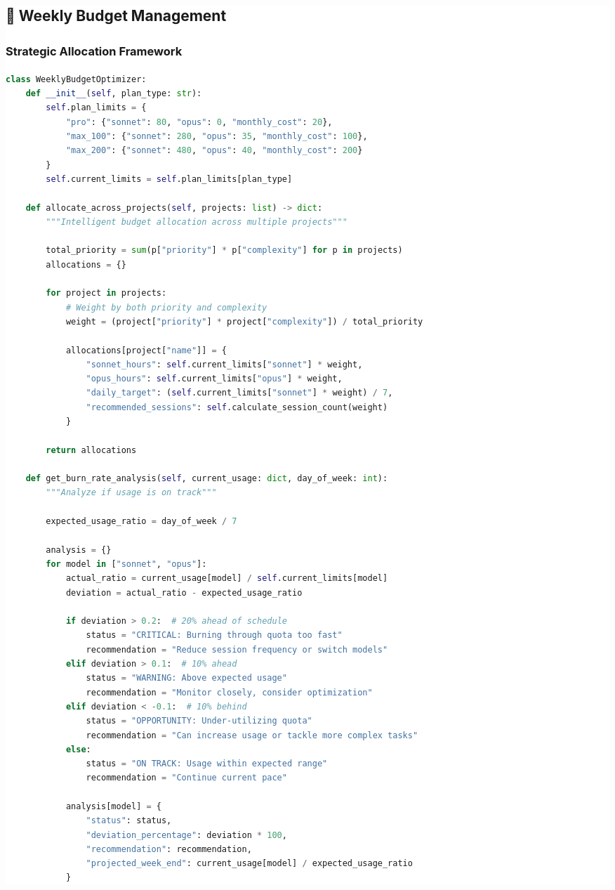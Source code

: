 
## 📅 Weekly Budget Management

### Strategic Allocation Framework

```python
class WeeklyBudgetOptimizer:
    def __init__(self, plan_type: str):
        self.plan_limits = {
            "pro": {"sonnet": 80, "opus": 0, "monthly_cost": 20},
            "max_100": {"sonnet": 280, "opus": 35, "monthly_cost": 100},
            "max_200": {"sonnet": 480, "opus": 40, "monthly_cost": 200}
        }
        self.current_limits = self.plan_limits[plan_type]
    
    def allocate_across_projects(self, projects: list) -> dict:
        """Intelligent budget allocation across multiple projects"""
        
        total_priority = sum(p["priority"] * p["complexity"] for p in projects)
        allocations = {}
        
        for project in projects:
            # Weight by both priority and complexity
            weight = (project["priority"] * project["complexity"]) / total_priority
            
            allocations[project["name"]] = {
                "sonnet_hours": self.current_limits["sonnet"] * weight,
                "opus_hours": self.current_limits["opus"] * weight,
                "daily_target": (self.current_limits["sonnet"] * weight) / 7,
                "recommended_sessions": self.calculate_session_count(weight)
            }
        
        return allocations
    
    def get_burn_rate_analysis(self, current_usage: dict, day_of_week: int):
        """Analyze if usage is on track"""
        
        expected_usage_ratio = day_of_week / 7
        
        analysis = {}
        for model in ["sonnet", "opus"]:
            actual_ratio = current_usage[model] / self.current_limits[model]
            deviation = actual_ratio - expected_usage_ratio
            
            if deviation > 0.2:  # 20% ahead of schedule
                status = "CRITICAL: Burning through quota too fast"
                recommendation = "Reduce session frequency or switch models"
            elif deviation > 0.1:  # 10% ahead
                status = "WARNING: Above expected usage"
                recommendation = "Monitor closely, consider optimization"
            elif deviation < -0.1:  # 10% behind
                status = "OPPORTUNITY: Under-utilizing quota"
                recommendation = "Can increase usage or tackle more complex tasks"
            else:
                status = "ON TRACK: Usage within expected range"
                recommendation = "Continue current pace"
            
            analysis[model] = {
                "status": status,
                "deviation_percentage": deviation * 100,
                "recommendation": recommendation,
                "projected_week_end": current_usage[model] / expected_usage_ratio
            }
```